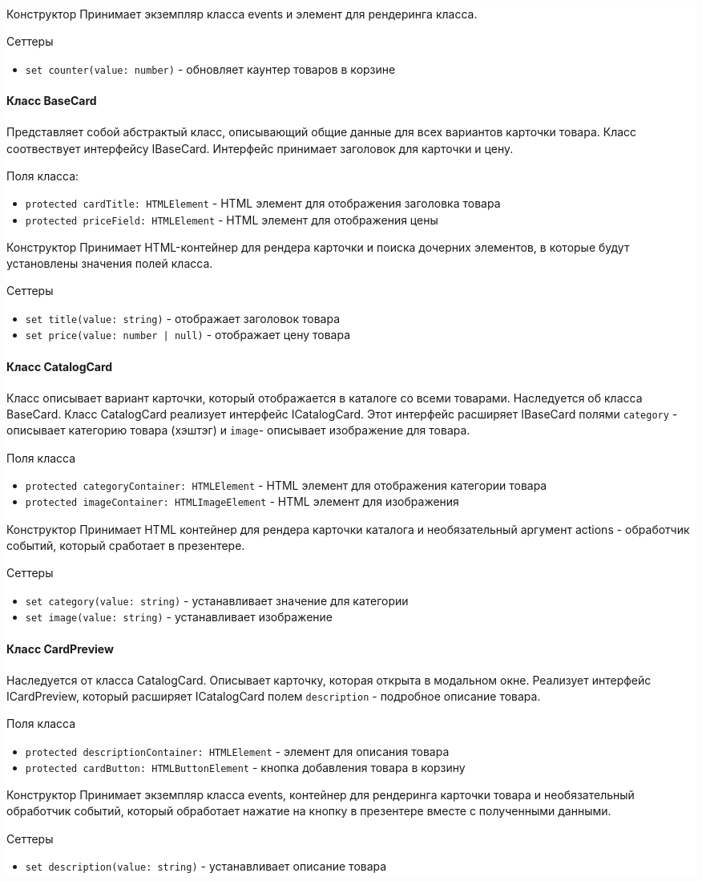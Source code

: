 Конструктор
Принимает экземпляр класса events и элемент для рендеринга класса.

Сеттеры
- `set counter(value: number)` - обновляет каунтер товаров в корзине

#### Класс BaseCard
Представляет собой абстрактый класс, описывающий общие данные для всех вариантов карточки товара. Класс соотвествует интерфейсу IBaseCard. Интерфейс принимает заголовок для карточки и цену.

Поля класса:
- `protected cardTitle: HTMLElement` - HTML элемент для отображения заголовка товара
- `protected priceField: HTMLElement` - HTML элемент для отображения цены

Конструктор
Принимает HTML-контейнер для рендера карточки и поиска дочерних элементов, в которые будут установлены значения полей класса.

Сеттеры
- `set title(value: string)` - отображает заголовок товара
- `set price(value: number | null)` - отображает цену товара

#### Класс CatalogCard
Класс описывает вариант карточки, который отображается в каталоге со всеми товарами. Наследуется об класса BaseCard. Класс CatalogCard реализует интерфейс ICatalogCard. Этот интерфейс расширяет IBaseCard полями `category` - описывает категорию товара (хэштэг) и `image`- описывает изображение для товара.

Поля класса
- `protected categoryContainer: HTMLElement` - HTML элемент для отображения категории товара
- `protected imageContainer: HTMLImageElement` - HTML элемент для изображения

Конструктор
Принимает HTML контейнер для рендера карточки каталога и необязательный аргумент actions - обработчик событий, который сработает в презентере.

Сеттеры
- `set category(value: string)` - устанавливает значение для категории
- `set image(value: string)` - устанавливает изображение

#### Класс CardPreview
Наследуется от класса CatalogCard. Описывает карточку, которая открыта в модальном окне. Реализует интерфейс ICardPreview, который расширяет ICatalogCard полем `description` - подробное описание товара.

Поля класса
- `protected descriptionContainer: HTMLElement` - элемент для описания товара
- `protected cardButton: HTMLButtonElement` -
кнопка добавления товара в корзину

Конструктор
Принимает экземпляр класса events, контейнер для рендеринга карточки товара и необязательный обработчик событий, который обработает нажатие на кнопку в презентере вместе с полученными данными.

Сеттеры
- `set description(value: string)` - устанавливает описание товара
